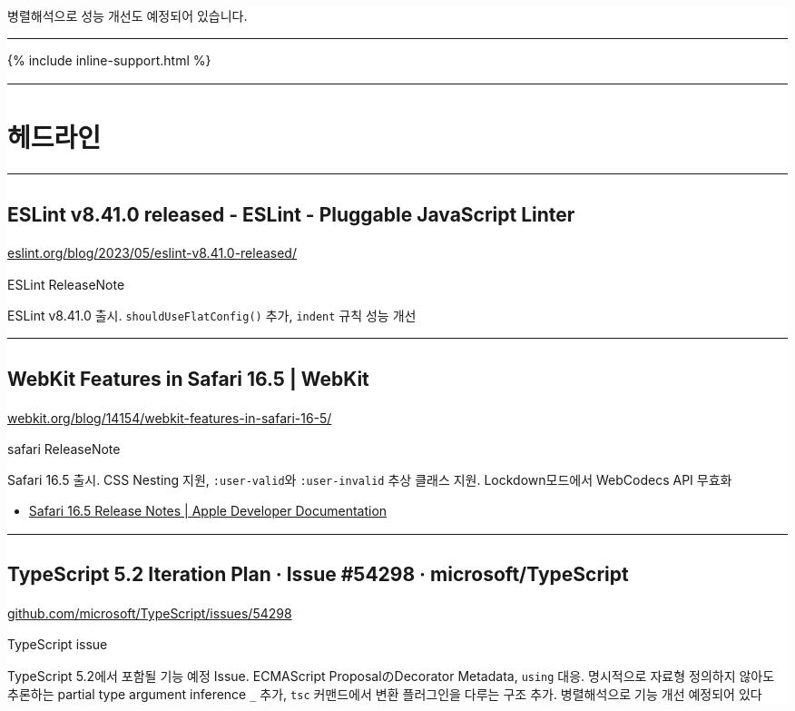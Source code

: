 병렬해석으로 성능 개선도 예정되어 있습니다.


----

{% include inline-support.html %}

----

<h1 class="site-genre">헤드라인</h1>

----

## ESLint v8.41.0 released - ESLint - Pluggable JavaScript Linter
[eslint.org/blog/2023/05/eslint-v8.41.0-released/](https://eslint.org/blog/2023/05/eslint-v8.41.0-released/ "ESLint v8.41.0 released - ESLint - Pluggable JavaScript Linter")
<p class="jser-tags jser-tag-icon"><span class="jser-tag">ESLint</span> <span class="jser-tag">ReleaseNote</span></p>

ESLint v8.41.0 출시.
`shouldUseFlatConfig()` 추가, `indent` 규칙 성능 개선


----

## WebKit Features in Safari 16.5 | WebKit
[webkit.org/blog/14154/webkit-features-in-safari-16-5/](https://webkit.org/blog/14154/webkit-features-in-safari-16-5/ "WebKit Features in Safari 16.5 | WebKit")
<p class="jser-tags jser-tag-icon"><span class="jser-tag">safari</span> <span class="jser-tag">ReleaseNote</span></p>

Safari 16.5 출시.
CSS Nesting 지원, `:user-valid`와 `:user-invalid` 추상 클래스 지원.
Lockdown모드에서 WebCodecs API 무효화

- [Safari 16.5 Release Notes | Apple Developer Documentation](https://developer.apple.com/documentation/safari-release-notes/safari-16_5-release-notes "Safari 16.5 Release Notes | Apple Developer Documentation")

----

## TypeScript 5.2 Iteration Plan · Issue #54298 · microsoft/TypeScript
[github.com/microsoft/TypeScript/issues/54298](https://github.com/microsoft/TypeScript/issues/54298 "TypeScript 5.2 Iteration Plan · Issue #54298 · microsoft/TypeScript")
<p class="jser-tags jser-tag-icon"><span class="jser-tag">TypeScript</span> <span class="jser-tag">issue</span></p>

TypeScript 5.2에서 포함될 기능 예정 Issue.
ECMAScript ProposalのDecorator Metadata, `using` 대응.
명시적으로 자료형 정의하지 않아도 추론하는 partial type argument inference `_` 추가, `tsc` 커맨드에서 변환 플러그인을 다루는 구조 추가.
병렬해석으로 기능 개선 예정되어 있다
